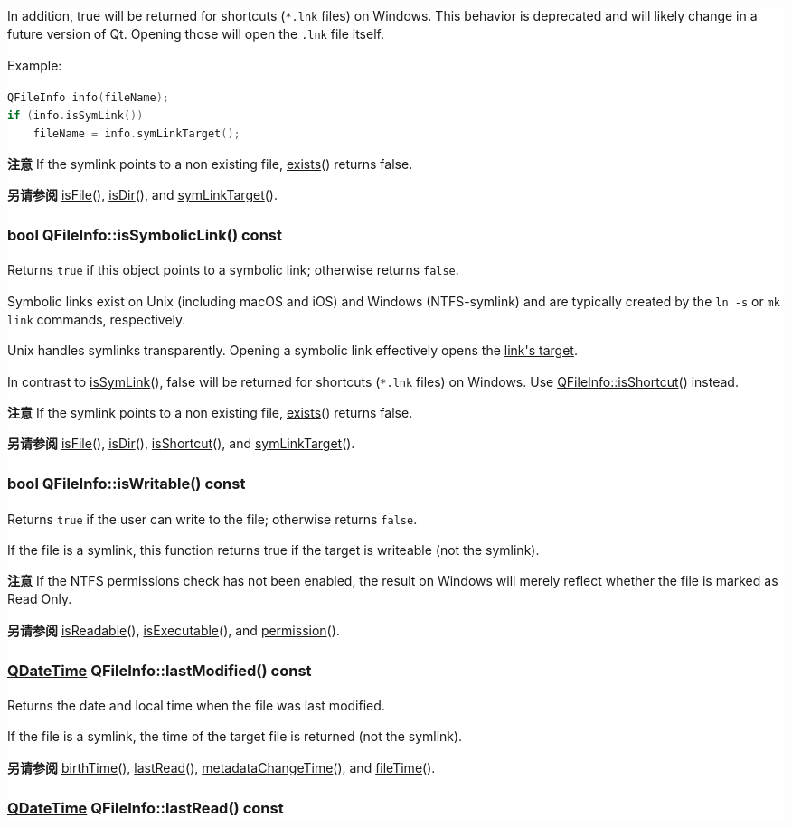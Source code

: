 In addition, true will be returned for shortcuts (`*.lnk` files) on Windows. This behavior is deprecated and will likely change in a future version of Qt. Opening those will open the `.lnk` file itself.

Example:

```cpp
QFileInfo info(fileName);
if (info.isSymLink())
    fileName = info.symLinkTarget();
```

**注意** If the symlink points to a non existing file, [exists](#exists)() returns false.

**另请参阅** [isFile](#isFile)(), [isDir](#isDir)(), and [symLinkTarget](#symLinkTarget)().

### bool QFileInfo::isSymbolicLink() const

Returns `true` if this object points to a symbolic link; otherwise returns `false`.

Symbolic links exist on Unix (including macOS and iOS) and Windows (NTFS-symlink) and are typically created by the `ln -s` or `mklink` commands, respectively.

Unix handles symlinks transparently. Opening a symbolic link effectively opens the [link's target](#symLinkTarget).

In contrast to [isSymLink](#isSymLink)(), false will be returned for shortcuts (`*.lnk` files) on Windows. Use [QFileInfo::isShortcut](#isShortcut)() instead.

**注意** If the symlink points to a non existing file, [exists](#exists)() returns false.

**另请参阅** [isFile](#isFile)(), [isDir](#isDir)(), [isShortcut](#isShortcut)(), and [symLinkTarget](#symLinkTarget)().

### bool QFileInfo::isWritable() const

Returns `true` if the user can write to the file; otherwise returns `false`.

If the file is a symlink, this function returns true if the target is writeable (not the symlink).

**注意** If the [NTFS permissions](#ntfs-permissions) check has not been enabled, the result on Windows will merely reflect whether the file is marked as Read Only.

**另请参阅** [isReadable](#isReadable)(), [isExecutable](#isExecutable)(), and [permission](#permission)().

### [QDateTime](https://doc.qt.io/qt-5/qdatetime.html) QFileInfo::lastModified() const

Returns the date and local time when the file was last modified.

If the file is a symlink, the time of the target file is returned (not the symlink).

**另请参阅** [birthTime](#birthTime)(), [lastRead](#lastRead)(), [metadataChangeTime](#metadataChangeTime)(), and [fileTime](#fileTime)().

### [QDateTime](https://doc.qt.io/qt-5/qdatetime.html) QFileInfo::lastRead() const
